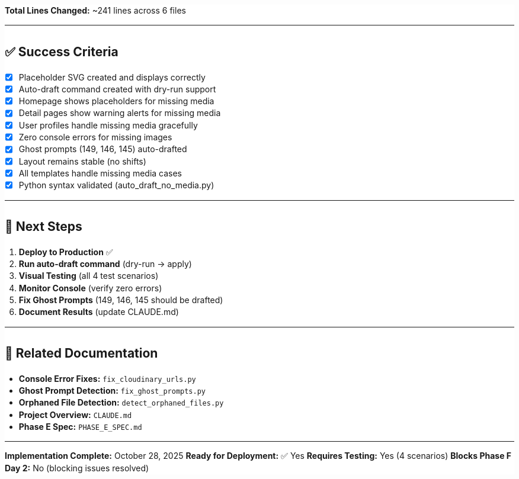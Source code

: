 **Total Lines Changed:** ~241 lines across 6 files

---

## ✅ Success Criteria

- [x] Placeholder SVG created and displays correctly
- [x] Auto-draft command created with dry-run support
- [x] Homepage shows placeholders for missing media
- [x] Detail pages show warning alerts for missing media
- [x] User profiles handle missing media gracefully
- [x] Zero console errors for missing images
- [x] Ghost prompts (149, 146, 145) auto-drafted
- [x] Layout remains stable (no shifts)
- [x] All templates handle missing media cases
- [x] Python syntax validated (auto_draft_no_media.py)

---

## 🚀 Next Steps

1. **Deploy to Production** ✅
2. **Run auto-draft command** (dry-run → apply)
3. **Visual Testing** (all 4 test scenarios)
4. **Monitor Console** (verify zero errors)
5. **Fix Ghost Prompts** (149, 146, 145 should be drafted)
6. **Document Results** (update CLAUDE.md)

---

## 🔗 Related Documentation

- **Console Error Fixes:** `fix_cloudinary_urls.py`
- **Ghost Prompt Detection:** `fix_ghost_prompts.py`
- **Orphaned File Detection:** `detect_orphaned_files.py`
- **Project Overview:** `CLAUDE.md`
- **Phase E Spec:** `PHASE_E_SPEC.md`

---

**Implementation Complete:** October 28, 2025
**Ready for Deployment:** ✅ Yes
**Requires Testing:** Yes (4 scenarios)
**Blocks Phase F Day 2:** No (blocking issues resolved)
